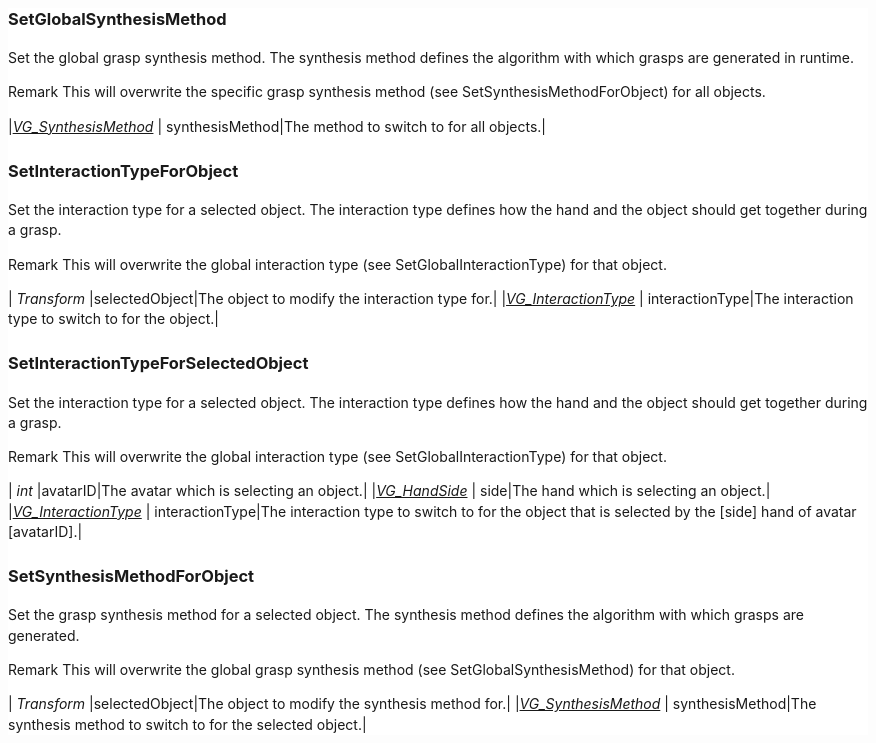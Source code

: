 
### SetGlobalSynthesisMethod

Set the global grasp synthesis method. The synthesis method defines the algorithm with which grasps are generated in runtime.


Remark
 This will overwrite the specific grasp synthesis method (see SetSynthesisMethodForObject) for all objects.

|[*VG_SynthesisMethod*](#vg_synthesismethod) | synthesisMethod|The method to switch to for all objects.|


### SetInteractionTypeForObject

Set the interaction type for a selected object. The interaction type defines how the hand and the object should get together during a grasp.


Remark
 This will overwrite the global interaction type (see SetGlobalInteractionType) for that object.

| _Transform_ |selectedObject|The object to modify the interaction type for.|
|[*VG_InteractionType*](#vg_interactiontype) | interactionType|The interaction type to switch to for the object.|


### SetInteractionTypeForSelectedObject

Set the interaction type for a selected object. The interaction type defines how the hand and the object should get together during a grasp.


Remark
 This will overwrite the global interaction type (see SetGlobalInteractionType) for that object.

| _int_ |avatarID|The avatar which is selecting an object.|
|[*VG_HandSide*](#vg_handside) | side|The hand which is selecting an object.|
|[*VG_InteractionType*](#vg_interactiontype) | interactionType|The interaction type to switch to for the object that is selected by the [side] hand of avatar [avatarID].|


### SetSynthesisMethodForObject

Set the grasp synthesis method for a selected object. The synthesis method defines the algorithm with which grasps are generated.


Remark
 This will overwrite the global grasp synthesis method (see SetGlobalSynthesisMethod) for that object.

| _Transform_ |selectedObject|The object to modify the synthesis method for.|
|[*VG_SynthesisMethod*](#vg_synthesismethod) | synthesisMethod|The synthesis method to switch to for the selected object.|
